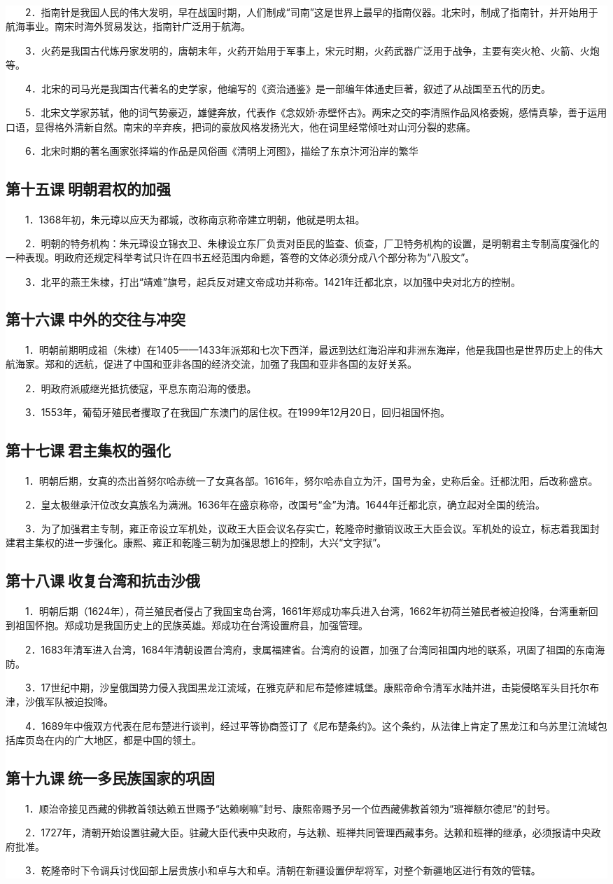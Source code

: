 　　2．指南针是我国人民的伟大发明，早在战国时期，人们制成“司南”这是世界上最早的指南仪器。北宋时，制成了指南针，并开始用于航海事业。南宋时海外贸易发达，指南针广泛用于航海。

　　3．火药是我国古代炼丹家发明的，唐朝末年，火药开始用于军事上，宋元时期，火药武器广泛用于战争，主要有突火枪、火箭、火炮等。

　　4．北宋的司马光是我国古代著名的史学家，他编写的《资治通鉴》是一部编年体通史巨著，叙述了从战国至五代的历史。

　　5．北宋文学家苏轼，他的词气势豪迈，雄健奔放，代表作《念奴娇·赤壁怀古》。两宋之交的李清照作品风格委婉，感情真挚，善于运用口语，显得格外清新自然。南宋的辛弃疾，把词的豪放风格发扬光大，他在词里经常倾吐对山河分裂的悲痛。

　　6．北宋时期的著名画家张择端的作品是风俗画《清明上河图》，描绘了东京汴河沿岸的繁华

## 第十五课 明朝君权的加强

　　1．1368年初，朱元璋以应天为都城，改称南京称帝建立明朝，他就是明太祖。

　　2．明朝的特务机构：朱元璋设立锦衣卫、朱棣设立东厂负责对臣民的监查、侦查，厂卫特务机构的设置，是明朝君主专制高度强化的一种表现。明政府还规定科举考试只许在四书五经范围内命题，答卷的文体必须分成八个部分称为“八股文”。

　　3．北平的燕王朱棣，打出“靖难”旗号，起兵反对建文帝成功并称帝。1421年迁都北京，以加强中央对北方的控制。

## 第十六课 中外的交往与冲突

　　1．明朝前期明成祖（朱棣）在1405——1433年派郑和七次下西洋，最远到达红海沿岸和非洲东海岸，他是我国也是世界历史上的伟大航海家。郑和的远航，促进了中国和亚非各国的经济交流，加强了我国和亚非各国的友好关系。

　　2．明政府派戚继光抵抗倭寇，平息东南沿海的倭患。

　　3．1553年，葡萄牙殖民者攫取了在我国广东澳门的居住权。在1999年12月20日，回归祖国怀抱。



## 第十七课 君主集权的强化

　　1．明朝后期，女真的杰出首努尔哈赤统一了女真各部。1616年，努尔哈赤自立为汗，国号为金，史称后金。迁都沈阳，后改称盛京。

　　2．皇太极继承汗位改女真族名为满洲。1636年在盛京称帝，改国号“金”为清。1644年迁都北京，确立起对全国的统治。

　　3．为了加强君主专制，雍正帝设立军机处，议政王大臣会议名存实亡，乾隆帝时撤销议政王大臣会议。军机处的设立，标志着我国封建君主集权的进一步强化。康熙、雍正和乾隆三朝为加强思想上的控制，大兴“文字狱”。

## 第十八课 收复台湾和抗击沙俄

　　1．明朝后期（1624年），荷兰殖民者侵占了我国宝岛台湾，1661年郑成功率兵进入台湾，1662年初荷兰殖民者被迫投降，台湾重新回到祖国怀抱。郑成功是我国历史上的民族英雄。郑成功在台湾设置府县，加强管理。

　　2．1683年清军进入台湾，1684年清朝设置台湾府，隶属福建省。台湾府的设置，加强了台湾同祖国内地的联系，巩固了祖国的东南海防。

　　3．17世纪中期，沙皇俄国势力侵入我国黑龙江流域，在雅克萨和尼布楚修建城堡。康熙帝命令清军水陆并进，击毙侵略军头目托尔布津，沙俄军队被迫投降。

　　4．1689年中俄双方代表在尼布楚进行谈判，经过平等协商签订了《尼布楚条约》。这个条约，从法律上肯定了黑龙江和乌苏里江流域包括库页岛在内的广大地区，都是中国的领土。

## 第十九课 统一多民族国家的巩固

　　1．顺治帝接见西藏的佛教首领达赖五世赐予“达赖喇嘛”封号、康熙帝赐予另一个位西藏佛教首领为“班禅额尔德尼”的封号。

　　2．1727年，清朝开始设置驻藏大臣。驻藏大臣代表中央政府，与达赖、班禅共同管理西藏事务。达赖和班禅的继承，必须报请中央政府批准。

　　3．乾隆帝时下令调兵讨伐回部上层贵族小和卓与大和卓。清朝在新疆设置伊犁将军，对整个新疆地区进行有效的管辖。
